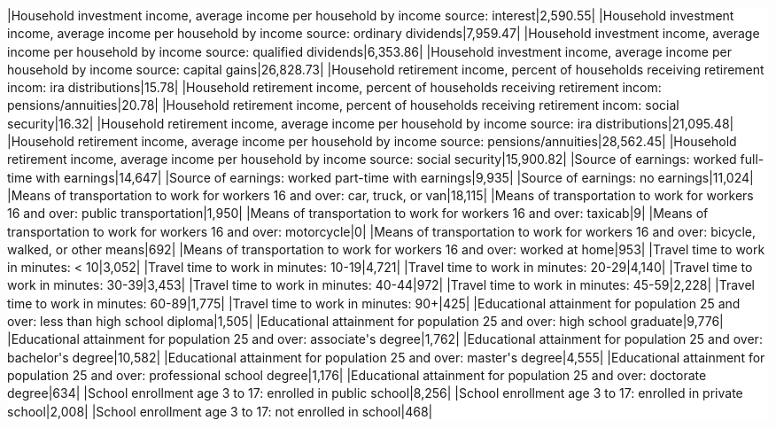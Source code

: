 |Household investment income, average income per household by income source: interest|2,590.55|
|Household investment income, average income per household by income source: ordinary dividends|7,959.47|
|Household investment income, average income per household by income source: qualified dividends|6,353.86|
|Household investment income, average income per household by income source: capital gains|26,828.73|
|Household retirement income, percent of households receiving retirement incom: ira distributions|15.78|
|Household retirement income, percent of households receiving retirement incom: pensions/annuities|20.78|
|Household retirement income, percent of households receiving retirement incom: social security|16.32|
|Household retirement income, average income per household by income source: ira distributions|21,095.48|
|Household retirement income, average income per household by income source: pensions/annuities|28,562.45|
|Household retirement income, average income per household by income source: social security|15,900.82|
|Source of earnings: worked full-time with earnings|14,647|
|Source of earnings: worked part-time with earnings|9,935|
|Source of earnings: no earnings|11,024|
|Means of transportation to work for workers 16 and over: car, truck, or van|18,115|
|Means of transportation to work for workers 16 and over: public transportation|1,950|
|Means of transportation to work for workers 16 and over: taxicab|9|
|Means of transportation to work for workers 16 and over: motorcycle|0|
|Means of transportation to work for workers 16 and over: bicycle, walked, or other means|692|
|Means of transportation to work for workers 16 and over: worked at home|953|
|Travel time to work in minutes: < 10|3,052|
|Travel time to work in minutes: 10-19|4,721|
|Travel time to work in minutes: 20-29|4,140|
|Travel time to work in minutes: 30-39|3,453|
|Travel time to work in minutes: 40-44|972|
|Travel time to work in minutes: 45-59|2,228|
|Travel time to work in minutes: 60-89|1,775|
|Travel time to work in minutes: 90+|425|
|Educational attainment for population 25 and over: less than high school diploma|1,505|
|Educational attainment for population 25 and over: high school graduate|9,776|
|Educational attainment for population 25 and over: associate's degree|1,762|
|Educational attainment for population 25 and over: bachelor's degree|10,582|
|Educational attainment for population 25 and over: master's degree|4,555|
|Educational attainment for population 25 and over: professional school degree|1,176|
|Educational attainment for population 25 and over: doctorate degree|634|
|School enrollment age 3 to 17: enrolled in public school|8,256|
|School enrollment age 3 to 17: enrolled in private school|2,008|
|School enrollment age 3 to 17: not enrolled in school|468|
